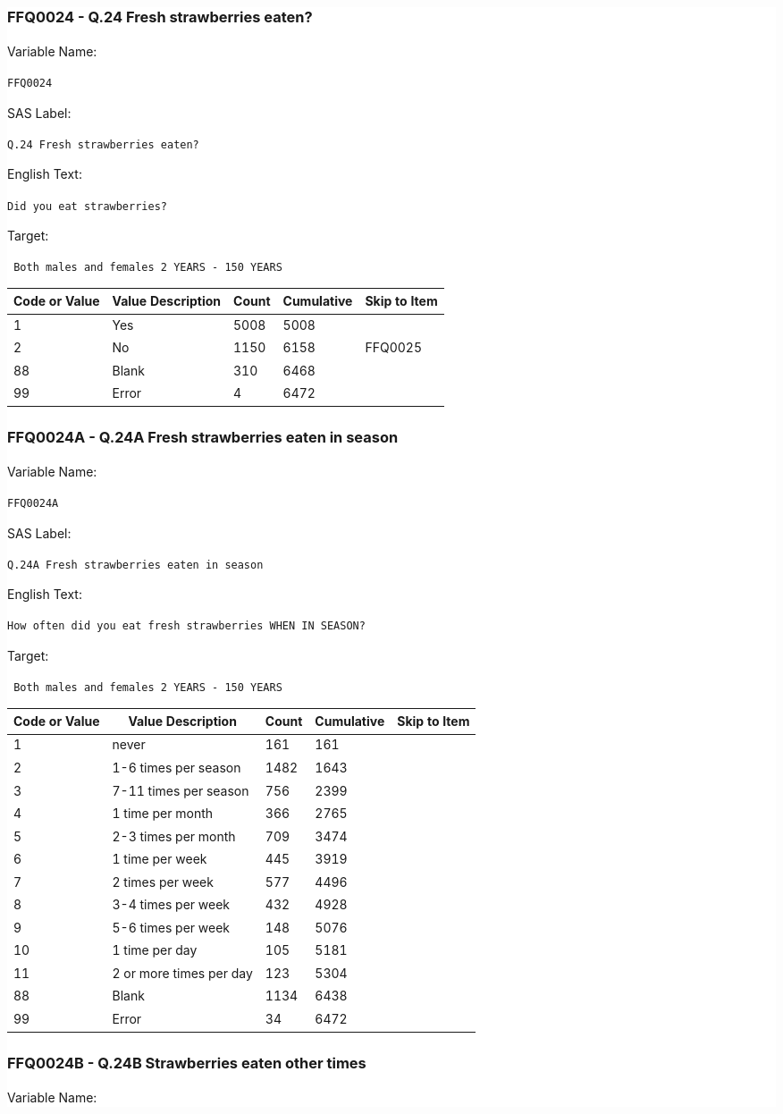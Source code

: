 ### FFQ0024 - Q.24 Fresh strawberries eaten?

Variable Name:

    FFQ0024
SAS Label:

    Q.24 Fresh strawberries eaten?
English Text:

    Did you eat strawberries?
Target:

     Both males and females 2 YEARS - 150 YEARS
Code or Value | Value Description | Count | Cumulative | Skip to Item  
---|---|---|---|---  
1 | Yes | 5008 | 5008 |   
2 | No | 1150 | 6158 | FFQ0025   
88 | Blank | 310 | 6468 |   
99 | Error | 4 | 6472 |   
  
### FFQ0024A - Q.24A Fresh strawberries eaten in season

Variable Name:

    FFQ0024A
SAS Label:

    Q.24A Fresh strawberries eaten in season
English Text:

    How often did you eat fresh strawberries WHEN IN SEASON?
Target:

     Both males and females 2 YEARS - 150 YEARS
Code or Value | Value Description | Count | Cumulative | Skip to Item  
---|---|---|---|---  
1 | never | 161 | 161 |   
2 | 1-6 times per season | 1482 | 1643 |   
3 | 7-11 times per season | 756 | 2399 |   
4 | 1 time per month | 366 | 2765 |   
5 | 2-3 times per month | 709 | 3474 |   
6 | 1 time per week | 445 | 3919 |   
7 | 2 times per week | 577 | 4496 |   
8 | 3-4 times per week | 432 | 4928 |   
9 | 5-6 times per week | 148 | 5076 |   
10 | 1 time per day | 105 | 5181 |   
11 | 2 or more times per day | 123 | 5304 |   
88 | Blank | 1134 | 6438 |   
99 | Error | 34 | 6472 |   
  
### FFQ0024B - Q.24B Strawberries eaten other times

Variable Name:
